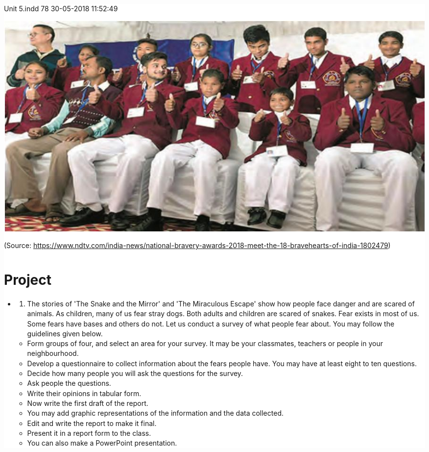 Unit 5.indd 78 30-05-2018 11:52:49

![](_page_12_Picture_0.jpeg)

(Source: https://www.ndtv.com/india-news/national-bravery-awards-2018-meet-the-18-bravehearts-of-india-1802479)

# **Project**

- 1. The stories of 'The Snake and the Mirror' and 'The Miraculous Escape' show how people face danger and are scared of animals. As children, many of us fear stray dogs. Both adults and children are scared of snakes. Fear exists in most of us. Some fears have bases and others do not. Let us conduct a survey of what people fear about. You may follow the guidelines given below.
	- Form groups of four, and select an area for your survey. It may be your classmates, teachers or people in your neighbourhood.
	- Develop a questionnaire to collect information about the fears people have. You may have at least eight to ten questions.
	- Decide how many people you will ask the questions for the survey.
	- Ask people the questions.
	- Write their opinions in tabular form.
	- Now write the first draft of the report.
	- You may add graphic representations of the information and the data collected.
	- Edit and write the report to make it final.
	- Present it in a report form to the class.
	- You can also make a PowerPoint presentation.
